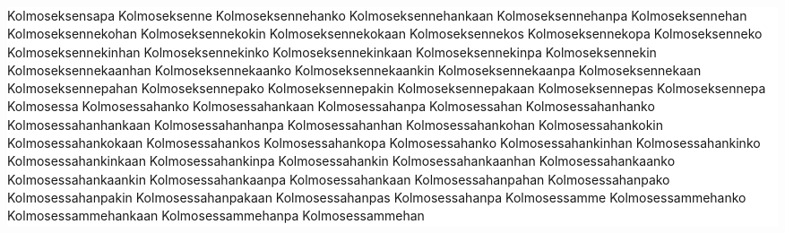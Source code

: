 Kolmoseksensapa
Kolmoseksenne
Kolmoseksennehanko
Kolmoseksennehankaan
Kolmoseksennehanpa
Kolmoseksennehan
Kolmoseksennekohan
Kolmoseksennekokin
Kolmoseksennekokaan
Kolmoseksennekos
Kolmoseksennekopa
Kolmoseksenneko
Kolmoseksennekinhan
Kolmoseksennekinko
Kolmoseksennekinkaan
Kolmoseksennekinpa
Kolmoseksennekin
Kolmoseksennekaanhan
Kolmoseksennekaanko
Kolmoseksennekaankin
Kolmoseksennekaanpa
Kolmoseksennekaan
Kolmoseksennepahan
Kolmoseksennepako
Kolmoseksennepakin
Kolmoseksennepakaan
Kolmoseksennepas
Kolmoseksennepa
Kolmosessa
Kolmosessahanko
Kolmosessahankaan
Kolmosessahanpa
Kolmosessahan
Kolmosessahanhanko
Kolmosessahanhankaan
Kolmosessahanhanpa
Kolmosessahanhan
Kolmosessahankohan
Kolmosessahankokin
Kolmosessahankokaan
Kolmosessahankos
Kolmosessahankopa
Kolmosessahanko
Kolmosessahankinhan
Kolmosessahankinko
Kolmosessahankinkaan
Kolmosessahankinpa
Kolmosessahankin
Kolmosessahankaanhan
Kolmosessahankaanko
Kolmosessahankaankin
Kolmosessahankaanpa
Kolmosessahankaan
Kolmosessahanpahan
Kolmosessahanpako
Kolmosessahanpakin
Kolmosessahanpakaan
Kolmosessahanpas
Kolmosessahanpa
Kolmosessamme
Kolmosessammehanko
Kolmosessammehankaan
Kolmosessammehanpa
Kolmosessammehan
